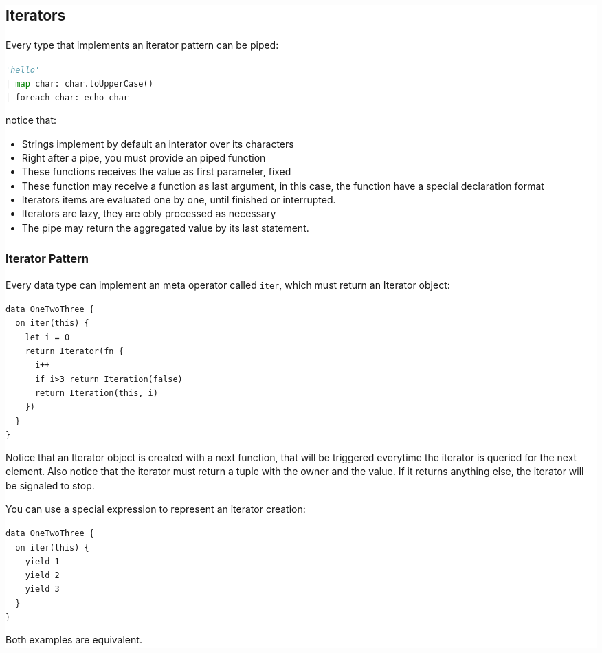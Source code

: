 ## Iterators

Every type that implements an iterator pattern can be piped:

```python
'hello'
| map char: char.toUpperCase()
| foreach char: echo char
```

notice that:

- Strings implement by default an interator over its characters
- Right after a pipe, you must provide an piped function
- These functions receives the value as first parameter, fixed
- These function may receive a function as last argument, in this case, the function have a special declaration format
- Iterators items are evaluated one by one, until finished or interrupted.
- Iterators are lazy, they are obly processed as necessary
- The pipe may return the aggregated value by its last statement.

### Iterator Pattern

Every data type can implement an meta operator called `iter`, which must return an Iterator object:

```tsx
data OneTwoThree {
  on iter(this) {
    let i = 0
    return Iterator(fn {
      i++
      if i>3 return Iteration(false)
      return Iteration(this, i)
    })
  }
}
```

Notice that an Iterator object is created with a next function, that will be triggered everytime the iterator is queried for the next element. Also notice that the iterator must return a tuple with the owner and the value. If it returns anything else, the iterator will be signaled to stop.

You can use a special expression to represent an iterator creation:

```tsx
data OneTwoThree {
  on iter(this) {
    yield 1
    yield 2
    yield 3
  }
}
```

Both examples are equivalent. 
